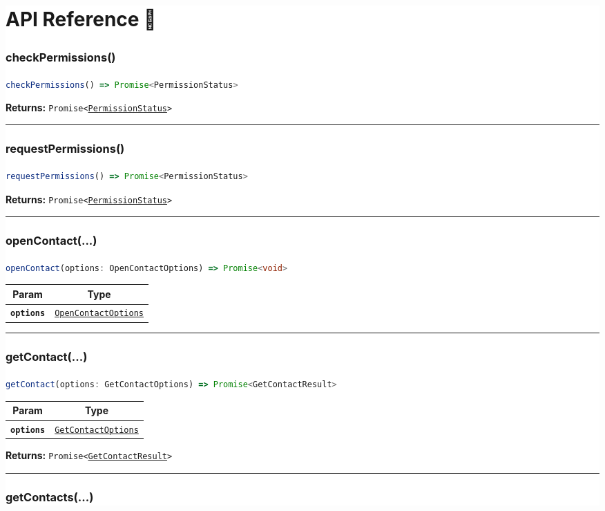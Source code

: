 # API Reference 🔌

<docgen-api>


### checkPermissions()

```typescript
checkPermissions() => Promise<PermissionStatus>
```

**Returns:** <code>Promise&lt;[PermissionStatus](#permissionstatus)&gt;</code>

--------------------


### requestPermissions()

```typescript
requestPermissions() => Promise<PermissionStatus>
```

**Returns:** <code>Promise&lt;[PermissionStatus](#permissionstatus)&gt;</code>

--------------------


### openContact(...)

```typescript
openContact(options: OpenContactOptions) => Promise<void>
```

| Param         | Type                                                   |
| ------------- | ------------------------------------------------------ |
| **`options`** | <code>[OpenContactOptions](#opencontactoptions)</code> |

--------------------


### getContact(...)

```typescript
getContact(options: GetContactOptions) => Promise<GetContactResult>
```

| Param         | Type                                                 |
| ------------- | ---------------------------------------------------- |
| **`options`** | <code>[GetContactOptions](#getcontactoptions)</code> |

**Returns:** <code>Promise&lt;[GetContactResult](#getcontactresult)&gt;</code>

--------------------


### getContacts(...)
